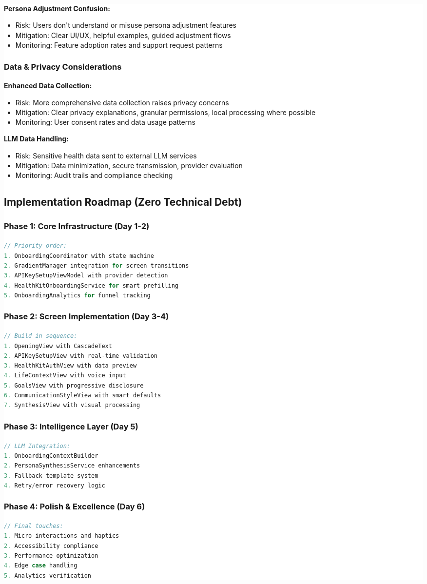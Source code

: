 **Persona Adjustment Confusion:**
- Risk: Users don't understand or misuse persona adjustment features
- Mitigation: Clear UI/UX, helpful examples, guided adjustment flows
- Monitoring: Feature adoption rates and support request patterns

### Data & Privacy Considerations

**Enhanced Data Collection:**
- Risk: More comprehensive data collection raises privacy concerns
- Mitigation: Clear privacy explanations, granular permissions, local processing where possible
- Monitoring: User consent rates and data usage patterns

**LLM Data Handling:**
- Risk: Sensitive health data sent to external LLM services
- Mitigation: Data minimization, secure transmission, provider evaluation
- Monitoring: Audit trails and compliance checking

## Implementation Roadmap (Zero Technical Debt)

### Phase 1: Core Infrastructure (Day 1-2)
```swift
// Priority order:
1. OnboardingCoordinator with state machine
2. GradientManager integration for screen transitions  
3. APIKeySetupViewModel with provider detection
4. HealthKitOnboardingService for smart prefilling
5. OnboardingAnalytics for funnel tracking
```

### Phase 2: Screen Implementation (Day 3-4)
```swift
// Build in sequence:
1. OpeningView with CascadeText
2. APIKeySetupView with real-time validation
3. HealthKitAuthView with data preview
4. LifeContextView with voice input
5. GoalsView with progressive disclosure
6. CommunicationStyleView with smart defaults
7. SynthesisView with visual processing
```

### Phase 3: Intelligence Layer (Day 5)
```swift
// LLM Integration:
1. OnboardingContextBuilder
2. PersonaSynthesisService enhancements
3. Fallback template system
4. Retry/error recovery logic
```

### Phase 4: Polish & Excellence (Day 6)
```swift
// Final touches:
1. Micro-interactions and haptics
2. Accessibility compliance
3. Performance optimization
4. Edge case handling
5. Analytics verification
```
